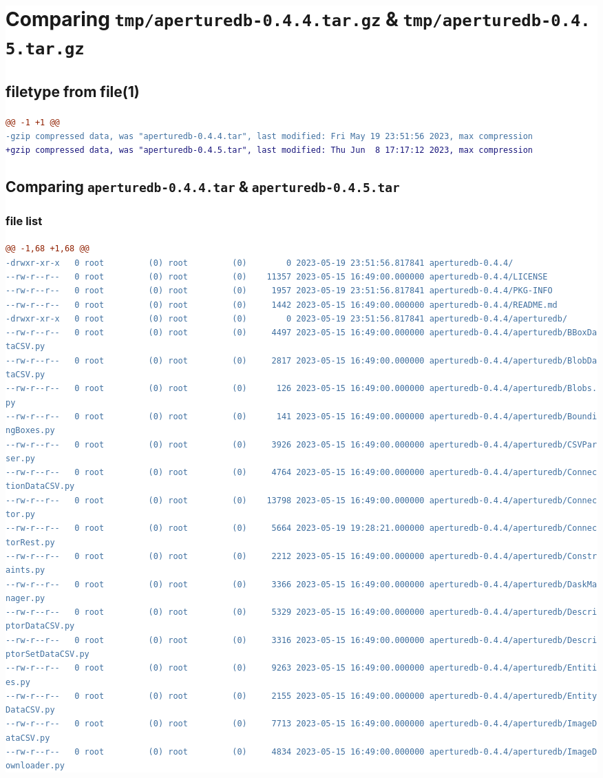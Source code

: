 # Comparing `tmp/aperturedb-0.4.4.tar.gz` & `tmp/aperturedb-0.4.5.tar.gz`

## filetype from file(1)

```diff
@@ -1 +1 @@
-gzip compressed data, was "aperturedb-0.4.4.tar", last modified: Fri May 19 23:51:56 2023, max compression
+gzip compressed data, was "aperturedb-0.4.5.tar", last modified: Thu Jun  8 17:17:12 2023, max compression
```

## Comparing `aperturedb-0.4.4.tar` & `aperturedb-0.4.5.tar`

### file list

```diff
@@ -1,68 +1,68 @@
-drwxr-xr-x   0 root         (0) root         (0)        0 2023-05-19 23:51:56.817841 aperturedb-0.4.4/
--rw-r--r--   0 root         (0) root         (0)    11357 2023-05-15 16:49:00.000000 aperturedb-0.4.4/LICENSE
--rw-r--r--   0 root         (0) root         (0)     1957 2023-05-19 23:51:56.817841 aperturedb-0.4.4/PKG-INFO
--rw-r--r--   0 root         (0) root         (0)     1442 2023-05-15 16:49:00.000000 aperturedb-0.4.4/README.md
-drwxr-xr-x   0 root         (0) root         (0)        0 2023-05-19 23:51:56.817841 aperturedb-0.4.4/aperturedb/
--rw-r--r--   0 root         (0) root         (0)     4497 2023-05-15 16:49:00.000000 aperturedb-0.4.4/aperturedb/BBoxDataCSV.py
--rw-r--r--   0 root         (0) root         (0)     2817 2023-05-15 16:49:00.000000 aperturedb-0.4.4/aperturedb/BlobDataCSV.py
--rw-r--r--   0 root         (0) root         (0)      126 2023-05-15 16:49:00.000000 aperturedb-0.4.4/aperturedb/Blobs.py
--rw-r--r--   0 root         (0) root         (0)      141 2023-05-15 16:49:00.000000 aperturedb-0.4.4/aperturedb/BoundingBoxes.py
--rw-r--r--   0 root         (0) root         (0)     3926 2023-05-15 16:49:00.000000 aperturedb-0.4.4/aperturedb/CSVParser.py
--rw-r--r--   0 root         (0) root         (0)     4764 2023-05-15 16:49:00.000000 aperturedb-0.4.4/aperturedb/ConnectionDataCSV.py
--rw-r--r--   0 root         (0) root         (0)    13798 2023-05-15 16:49:00.000000 aperturedb-0.4.4/aperturedb/Connector.py
--rw-r--r--   0 root         (0) root         (0)     5664 2023-05-19 19:28:21.000000 aperturedb-0.4.4/aperturedb/ConnectorRest.py
--rw-r--r--   0 root         (0) root         (0)     2212 2023-05-15 16:49:00.000000 aperturedb-0.4.4/aperturedb/Constraints.py
--rw-r--r--   0 root         (0) root         (0)     3366 2023-05-15 16:49:00.000000 aperturedb-0.4.4/aperturedb/DaskManager.py
--rw-r--r--   0 root         (0) root         (0)     5329 2023-05-15 16:49:00.000000 aperturedb-0.4.4/aperturedb/DescriptorDataCSV.py
--rw-r--r--   0 root         (0) root         (0)     3316 2023-05-15 16:49:00.000000 aperturedb-0.4.4/aperturedb/DescriptorSetDataCSV.py
--rw-r--r--   0 root         (0) root         (0)     9263 2023-05-15 16:49:00.000000 aperturedb-0.4.4/aperturedb/Entities.py
--rw-r--r--   0 root         (0) root         (0)     2155 2023-05-15 16:49:00.000000 aperturedb-0.4.4/aperturedb/EntityDataCSV.py
--rw-r--r--   0 root         (0) root         (0)     7713 2023-05-15 16:49:00.000000 aperturedb-0.4.4/aperturedb/ImageDataCSV.py
--rw-r--r--   0 root         (0) root         (0)     4834 2023-05-15 16:49:00.000000 aperturedb-0.4.4/aperturedb/ImageDownloader.py
```